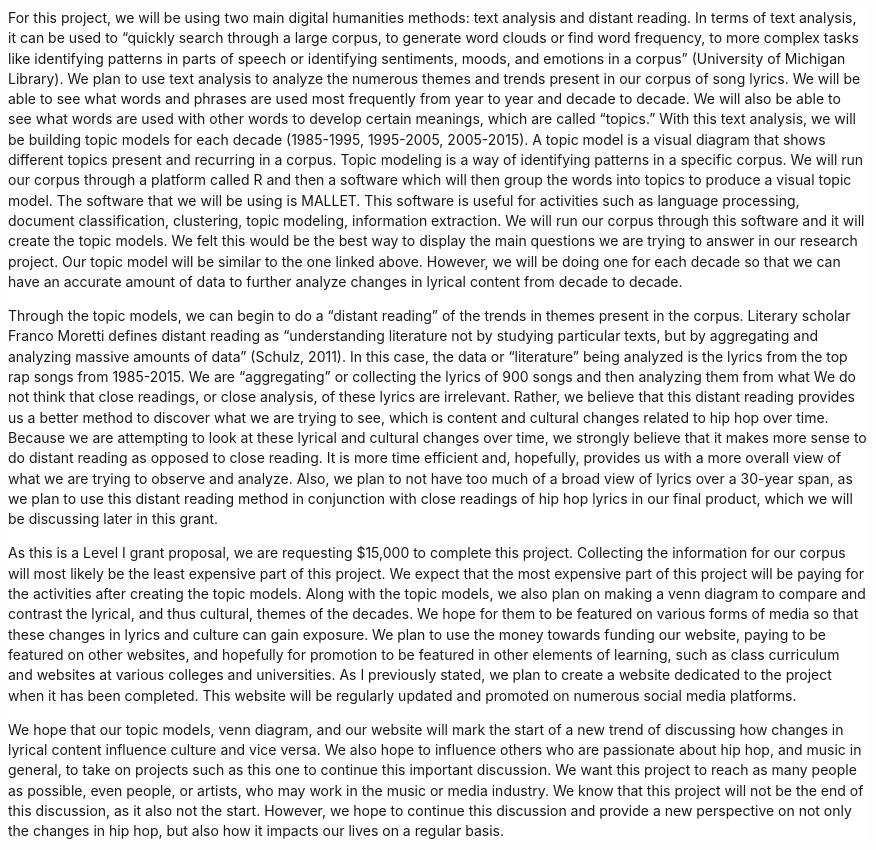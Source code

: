 For this project, we will be using two main digital humanities methods: text analysis and distant reading. In terms of text analysis, it can be used to “quickly search through a large corpus, to generate word clouds or find word frequency, to more complex tasks like identifying patterns in parts of speech or identifying sentiments, moods, and emotions in a corpus” (University of Michigan Library). We plan to use text analysis to analyze the numerous themes and trends present in our corpus of song lyrics. We will be able to see what words and phrases are used most frequently from year to year and decade to decade. We will also be able to see what words are used with other words to develop certain meanings, which are called “topics.” With this text analysis, we will be building topic models for each decade (1985-1995, 1995-2005, 2005-2015). A topic model is a visual diagram that shows different topics present and recurring in a corpus. Topic modeling is a way of identifying patterns in a specific corpus. We will run our corpus through a platform called R and then a software which will then group the words into topics to produce a visual topic model. The software that we will be using is MALLET. This software is useful for activities such as language processing, document classification, clustering, topic modeling, information extraction. We will run our corpus through this software and it will create the topic models. We felt this would be the best way to display the main questions we are trying to answer in our research project. Our topic model will be similar to the one linked above. However, we will be doing one for each decade so that we can have an accurate amount of data to further analyze changes in lyrical content from decade to decade. 

Through the topic models, we can begin to do a “distant reading” of the trends in themes present in the corpus. Literary scholar Franco Moretti defines distant reading as “understanding literature not by studying particular texts, but by aggregating and analyzing massive amounts of data” (Schulz, 2011). In this case, the data or “literature” being analyzed is the lyrics from the top rap songs from 1985-2015. We are “aggregating” or collecting the lyrics of 900 songs and then analyzing them from what We do not think that close readings, or close analysis, of these lyrics are irrelevant. Rather, we believe that this distant reading provides us a better method to discover what we are trying to see, which is content and cultural changes related to hip hop over time. Because we are attempting to look at these lyrical and cultural changes over time, we strongly believe that it makes more sense to do distant reading as opposed to close reading. It is more time efficient and, hopefully, provides us with a more overall view of what we are trying to observe and analyze. Also, we plan to not have too much of a broad view of lyrics over a 30-year span, as we plan to use this distant reading method in conjunction with close readings of hip hop lyrics in our final product, which we will be discussing later in this grant.

As this is a Level I grant proposal, we are requesting $15,000 to complete this project. Collecting the information for our corpus will most likely be the least expensive part of this project. We expect that the most expensive part of this project will be paying for the activities after creating the topic models. Along with the topic models, we also plan on making a venn diagram to compare and contrast the lyrical, and thus cultural, themes of the decades. We hope for them to be featured on various forms of media so that these changes in lyrics and culture can gain exposure. We plan to use the money towards funding our website, paying to be featured on other websites, and hopefully for promotion to be featured in other elements of learning, such as class curriculum and websites at various colleges and universities. As I previously stated, we plan to create a website dedicated to the project when it has been completed. This website will be regularly updated and promoted on numerous social media platforms. </p>

<p>We hope that our topic models, venn diagram, and our website will mark the start of a new trend of discussing how changes in lyrical content influence culture and vice versa. We also hope to influence others who are passionate about hip hop, and music in general, to take on projects such as this one to continue this important discussion. We want this project to reach as many people as possible, even people, or artists, who may work in the music or media industry. We know that this project will not be the end of this discussion, as it also not the start. However, we hope to continue this discussion and provide a new perspective on not only the changes in hip hop, but also how it impacts our lives on a regular basis.
